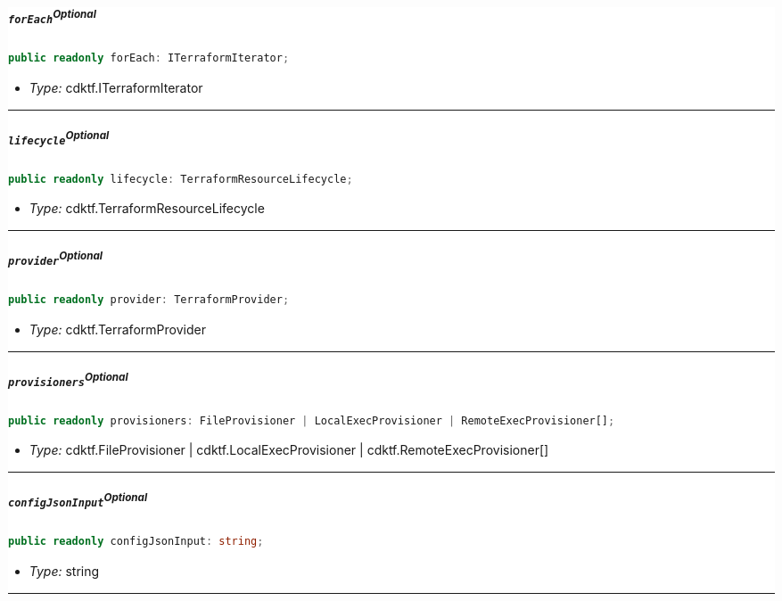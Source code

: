 
##### `forEach`<sup>Optional</sup> <a name="forEach" id="@cdktf/provider-consul.configEntry.ConfigEntry.property.forEach"></a>

```typescript
public readonly forEach: ITerraformIterator;
```

- *Type:* cdktf.ITerraformIterator

---

##### `lifecycle`<sup>Optional</sup> <a name="lifecycle" id="@cdktf/provider-consul.configEntry.ConfigEntry.property.lifecycle"></a>

```typescript
public readonly lifecycle: TerraformResourceLifecycle;
```

- *Type:* cdktf.TerraformResourceLifecycle

---

##### `provider`<sup>Optional</sup> <a name="provider" id="@cdktf/provider-consul.configEntry.ConfigEntry.property.provider"></a>

```typescript
public readonly provider: TerraformProvider;
```

- *Type:* cdktf.TerraformProvider

---

##### `provisioners`<sup>Optional</sup> <a name="provisioners" id="@cdktf/provider-consul.configEntry.ConfigEntry.property.provisioners"></a>

```typescript
public readonly provisioners: FileProvisioner | LocalExecProvisioner | RemoteExecProvisioner[];
```

- *Type:* cdktf.FileProvisioner | cdktf.LocalExecProvisioner | cdktf.RemoteExecProvisioner[]

---

##### `configJsonInput`<sup>Optional</sup> <a name="configJsonInput" id="@cdktf/provider-consul.configEntry.ConfigEntry.property.configJsonInput"></a>

```typescript
public readonly configJsonInput: string;
```

- *Type:* string

---
